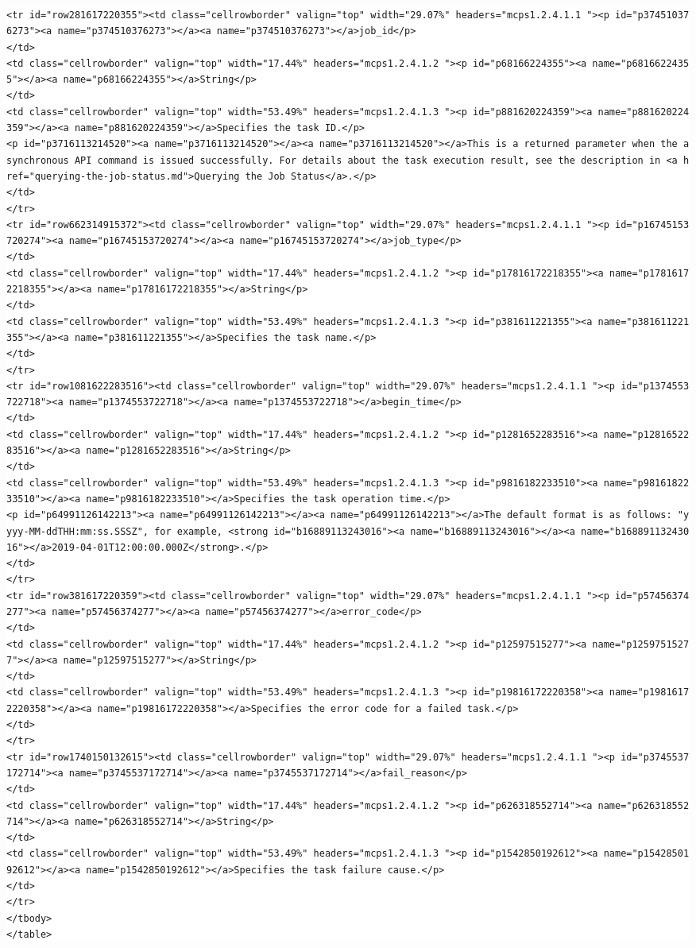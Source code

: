     <tr id="row281617220355"><td class="cellrowborder" valign="top" width="29.07%" headers="mcps1.2.4.1.1 "><p id="p374510376273"><a name="p374510376273"></a><a name="p374510376273"></a>job_id</p>
    </td>
    <td class="cellrowborder" valign="top" width="17.44%" headers="mcps1.2.4.1.2 "><p id="p68166224355"><a name="p68166224355"></a><a name="p68166224355"></a>String</p>
    </td>
    <td class="cellrowborder" valign="top" width="53.49%" headers="mcps1.2.4.1.3 "><p id="p881620224359"><a name="p881620224359"></a><a name="p881620224359"></a>Specifies the task ID.</p>
    <p id="p3716113214520"><a name="p3716113214520"></a><a name="p3716113214520"></a>This is a returned parameter when the asynchronous API command is issued successfully. For details about the task execution result, see the description in <a href="querying-the-job-status.md">Querying the Job Status</a>.</p>
    </td>
    </tr>
    <tr id="row662314915372"><td class="cellrowborder" valign="top" width="29.07%" headers="mcps1.2.4.1.1 "><p id="p16745153720274"><a name="p16745153720274"></a><a name="p16745153720274"></a>job_type</p>
    </td>
    <td class="cellrowborder" valign="top" width="17.44%" headers="mcps1.2.4.1.2 "><p id="p17816172218355"><a name="p17816172218355"></a><a name="p17816172218355"></a>String</p>
    </td>
    <td class="cellrowborder" valign="top" width="53.49%" headers="mcps1.2.4.1.3 "><p id="p381611221355"><a name="p381611221355"></a><a name="p381611221355"></a>Specifies the task name.</p>
    </td>
    </tr>
    <tr id="row1081622283516"><td class="cellrowborder" valign="top" width="29.07%" headers="mcps1.2.4.1.1 "><p id="p1374553722718"><a name="p1374553722718"></a><a name="p1374553722718"></a>begin_time</p>
    </td>
    <td class="cellrowborder" valign="top" width="17.44%" headers="mcps1.2.4.1.2 "><p id="p1281652283516"><a name="p1281652283516"></a><a name="p1281652283516"></a>String</p>
    </td>
    <td class="cellrowborder" valign="top" width="53.49%" headers="mcps1.2.4.1.3 "><p id="p9816182233510"><a name="p9816182233510"></a><a name="p9816182233510"></a>Specifies the task operation time.</p>
    <p id="p64991126142213"><a name="p64991126142213"></a><a name="p64991126142213"></a>The default format is as follows: "yyyy-MM-ddTHH:mm:ss.SSSZ", for example, <strong id="b16889113243016"><a name="b16889113243016"></a><a name="b16889113243016"></a>2019-04-01T12:00:00.000Z</strong>.</p>
    </td>
    </tr>
    <tr id="row381617220359"><td class="cellrowborder" valign="top" width="29.07%" headers="mcps1.2.4.1.1 "><p id="p57456374277"><a name="p57456374277"></a><a name="p57456374277"></a>error_code</p>
    </td>
    <td class="cellrowborder" valign="top" width="17.44%" headers="mcps1.2.4.1.2 "><p id="p12597515277"><a name="p12597515277"></a><a name="p12597515277"></a>String</p>
    </td>
    <td class="cellrowborder" valign="top" width="53.49%" headers="mcps1.2.4.1.3 "><p id="p19816172220358"><a name="p19816172220358"></a><a name="p19816172220358"></a>Specifies the error code for a failed task.</p>
    </td>
    </tr>
    <tr id="row1740150132615"><td class="cellrowborder" valign="top" width="29.07%" headers="mcps1.2.4.1.1 "><p id="p3745537172714"><a name="p3745537172714"></a><a name="p3745537172714"></a>fail_reason</p>
    </td>
    <td class="cellrowborder" valign="top" width="17.44%" headers="mcps1.2.4.1.2 "><p id="p626318552714"><a name="p626318552714"></a><a name="p626318552714"></a>String</p>
    </td>
    <td class="cellrowborder" valign="top" width="53.49%" headers="mcps1.2.4.1.3 "><p id="p1542850192612"><a name="p1542850192612"></a><a name="p1542850192612"></a>Specifies the task failure cause.</p>
    </td>
    </tr>
    </tbody>
    </table>
